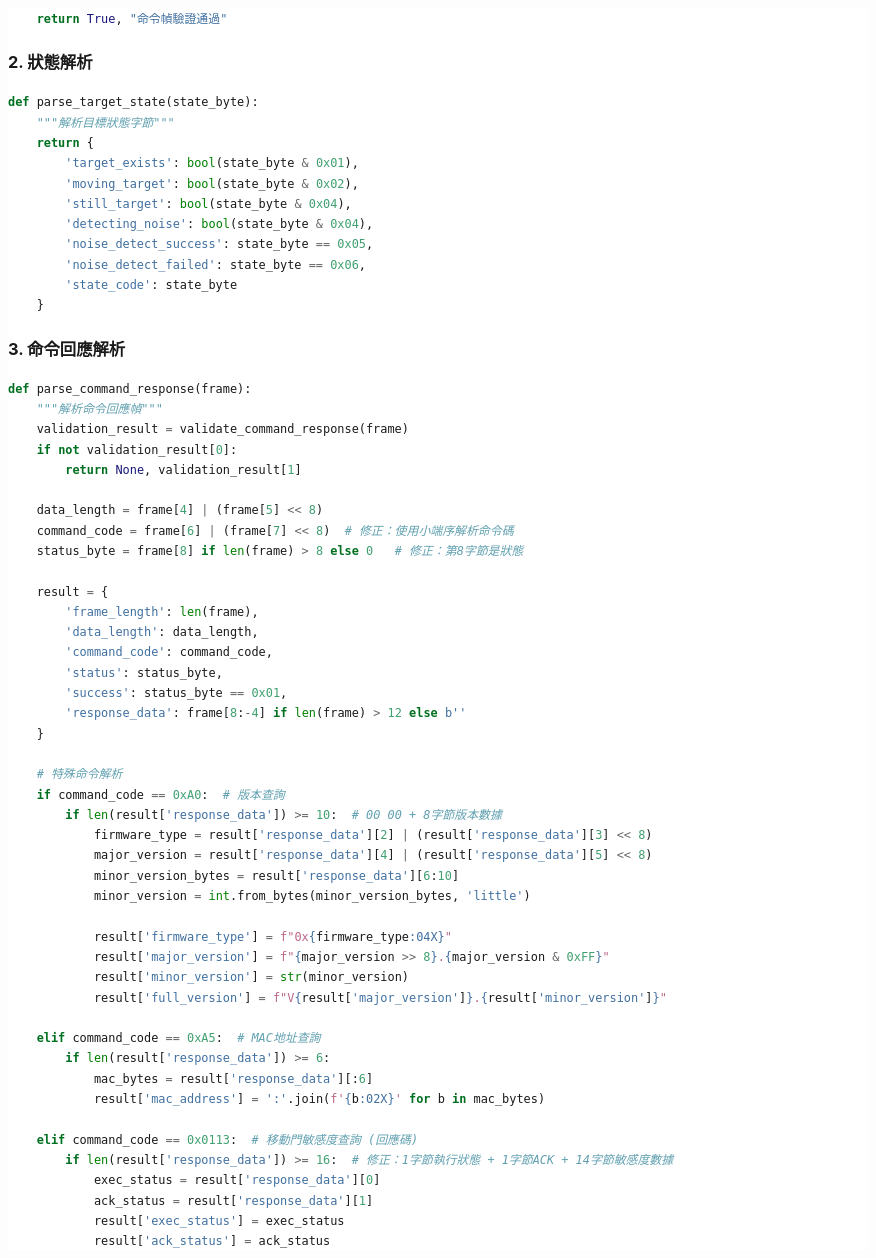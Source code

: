 ```python
    return True, "命令幀驗證通過"
```

### 2. 狀態解析
```python
def parse_target_state(state_byte):
    """解析目標狀態字節"""
    return {
        'target_exists': bool(state_byte & 0x01),
        'moving_target': bool(state_byte & 0x02),
        'still_target': bool(state_byte & 0x04),
        'detecting_noise': bool(state_byte & 0x04),
        'noise_detect_success': state_byte == 0x05,
        'noise_detect_failed': state_byte == 0x06,
        'state_code': state_byte
    }
```

### 3. 命令回應解析
```python
def parse_command_response(frame):
    """解析命令回應幀"""
    validation_result = validate_command_response(frame)
    if not validation_result[0]:
        return None, validation_result[1]
    
    data_length = frame[4] | (frame[5] << 8)
    command_code = frame[6] | (frame[7] << 8)  # 修正：使用小端序解析命令碼
    status_byte = frame[8] if len(frame) > 8 else 0   # 修正：第8字節是狀態
    
    result = {
        'frame_length': len(frame),
        'data_length': data_length,
        'command_code': command_code,
        'status': status_byte,
        'success': status_byte == 0x01,
        'response_data': frame[8:-4] if len(frame) > 12 else b''
    }
    
    # 特殊命令解析
    if command_code == 0xA0:  # 版本查詢
        if len(result['response_data']) >= 10:  # 00 00 + 8字節版本數據
            firmware_type = result['response_data'][2] | (result['response_data'][3] << 8)
            major_version = result['response_data'][4] | (result['response_data'][5] << 8)
            minor_version_bytes = result['response_data'][6:10]
            minor_version = int.from_bytes(minor_version_bytes, 'little')
            
            result['firmware_type'] = f"0x{firmware_type:04X}"
            result['major_version'] = f"{major_version >> 8}.{major_version & 0xFF}"
            result['minor_version'] = str(minor_version)
            result['full_version'] = f"V{result['major_version']}.{result['minor_version']}"
    
    elif command_code == 0xA5:  # MAC地址查詢
        if len(result['response_data']) >= 6:
            mac_bytes = result['response_data'][:6]
            result['mac_address'] = ':'.join(f'{b:02X}' for b in mac_bytes)
    
    elif command_code == 0x0113:  # 移動門敏感度查詢 (回應碼)
        if len(result['response_data']) >= 16:  # 修正：1字節執行狀態 + 1字節ACK + 14字節敏感度數據
            exec_status = result['response_data'][0]
            ack_status = result['response_data'][1]
            result['exec_status'] = exec_status
            result['ack_status'] = ack_status
```